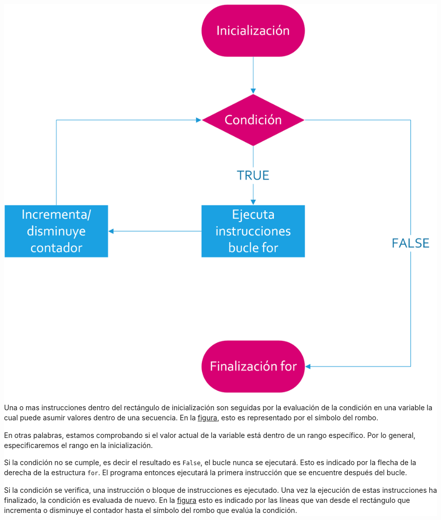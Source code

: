 ![Diagrama de Flujo Bucle For](../images/for.png)

Una o mas instrucciones dentro del rectángulo de inicialización son seguidas por la evaluación de la condición en una variable la cual puede asumir valores dentro de una secuencia. En la [figura](https://i.imgur.com/i5vInG7.png), esto es representado por el símbolo del rombo.

En otras palabras, estamos comprobando si el valor actual de la variable está dentro de un rango específico. Por lo general, especificaremos el rango en la inicialización.

Si la condición no se cumple, es decir el resultado es `False`, el bucle nunca se ejecutará. Esto es indicado por la flecha de la derecha de la estructura `for`. El programa entonces ejecutará la primera instrucción que se encuentre después del bucle.

Si la condición se verifica, una instrucción o bloque de instrucciones es ejecutado. Una vez la ejecución de estas instrucciones ha finalizado, la condición es evaluada de nuevo. En la [figura](https://i.imgur.com/i5vInG7.png) esto es indicado por las líneas que van desde el rectángulo que incrementa o disminuye el contador hasta el símbolo del rombo que evalúa la condición.
